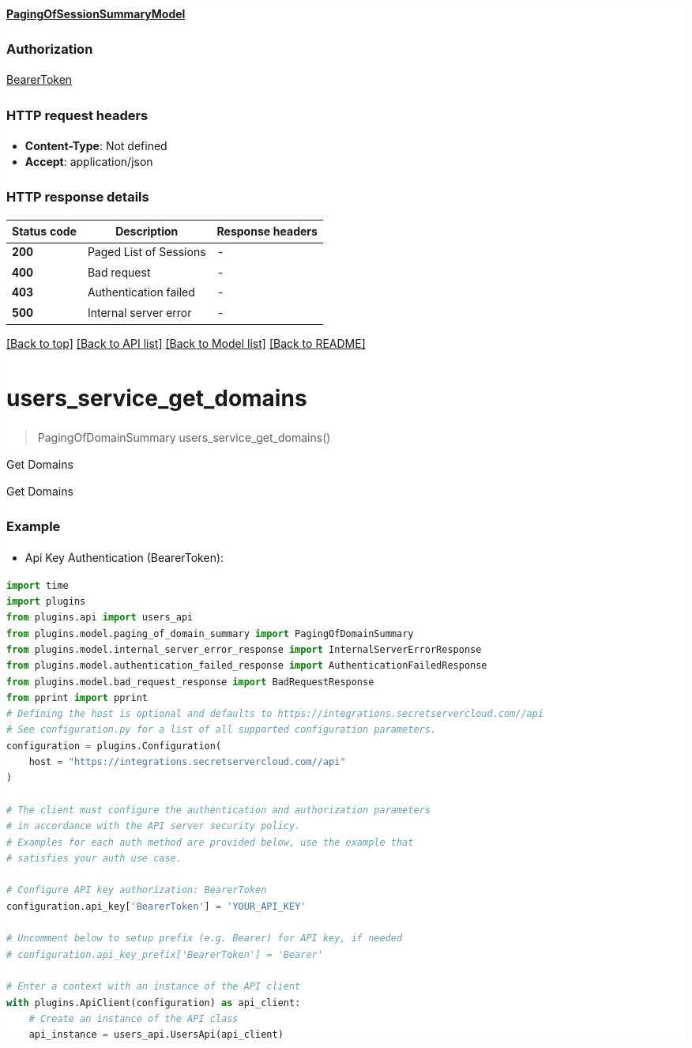 [**PagingOfSessionSummaryModel**](PagingOfSessionSummaryModel.md)

### Authorization

[BearerToken](../README.md#BearerToken)

### HTTP request headers

 - **Content-Type**: Not defined
 - **Accept**: application/json


### HTTP response details

| Status code | Description | Response headers |
|-------------|-------------|------------------|
**200** | Paged List of Sessions |  -  |
**400** | Bad request |  -  |
**403** | Authentication failed |  -  |
**500** | Internal server error |  -  |

[[Back to top]](#) [[Back to API list]](../README.md#documentation-for-api-endpoints) [[Back to Model list]](../README.md#documentation-for-models) [[Back to README]](../README.md)

# **users_service_get_domains**
> PagingOfDomainSummary users_service_get_domains()

Get Domains

Get Domains

### Example

* Api Key Authentication (BearerToken):

```python
import time
import plugins
from plugins.api import users_api
from plugins.model.paging_of_domain_summary import PagingOfDomainSummary
from plugins.model.internal_server_error_response import InternalServerErrorResponse
from plugins.model.authentication_failed_response import AuthenticationFailedResponse
from plugins.model.bad_request_response import BadRequestResponse
from pprint import pprint
# Defining the host is optional and defaults to https://integrations.secretservercloud.com//api
# See configuration.py for a list of all supported configuration parameters.
configuration = plugins.Configuration(
    host = "https://integrations.secretservercloud.com//api"
)

# The client must configure the authentication and authorization parameters
# in accordance with the API server security policy.
# Examples for each auth method are provided below, use the example that
# satisfies your auth use case.

# Configure API key authorization: BearerToken
configuration.api_key['BearerToken'] = 'YOUR_API_KEY'

# Uncomment below to setup prefix (e.g. Bearer) for API key, if needed
# configuration.api_key_prefix['BearerToken'] = 'Bearer'

# Enter a context with an instance of the API client
with plugins.ApiClient(configuration) as api_client:
    # Create an instance of the API class
    api_instance = users_api.UsersApi(api_client)
```